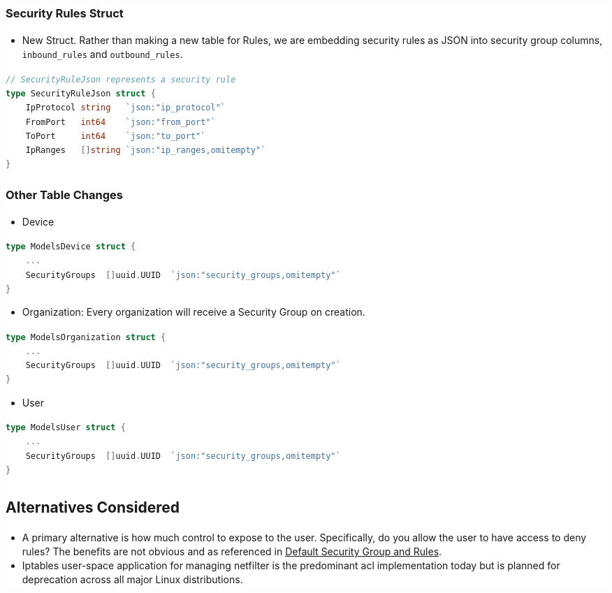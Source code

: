 ```go
```

### Security Rules Struct

- New Struct. Rather than making a new table for Rules, we are embedding security rules as JSON into security group columns, `inbound_rules` and `outbound_rules`.

```go
// SecurityRuleJson represents a security rule
type SecurityRuleJson struct {
    IpProtocol string   `json:"ip_protocol"`
    FromPort   int64    `json:"from_port"`
    ToPort     int64    `json:"to_port"`
    IpRanges   []string `json:"ip_ranges,omitempty"`
}
```

### Other Table Changes

- Device

```go
type ModelsDevice struct {
    ...
    SecurityGroups  []uuid.UUID  `json:"security_groups,omitempty"`
}
```

- Organization: Every organization will receive a Security Group on creation.

```go
type ModelsOrganization struct {
    ...
    SecurityGroups  []uuid.UUID  `json:"security_groups,omitempty"`
}
```

- User

```go
type ModelsUser struct {
    ...
    SecurityGroups  []uuid.UUID  `json:"security_groups,omitempty"`
}
```

## Alternatives Considered

- A primary alternative is how much control to expose to the user. Specifically, do you allow the user to have access to deny rules? The benefits are not obvious and as referenced in [Default Security Group and Rules](#default-security-group-and-rules).
- Iptables user-space application for managing netfilter is the predominant acl implementation today but is planned for deprecation across all major Linux distributions.
